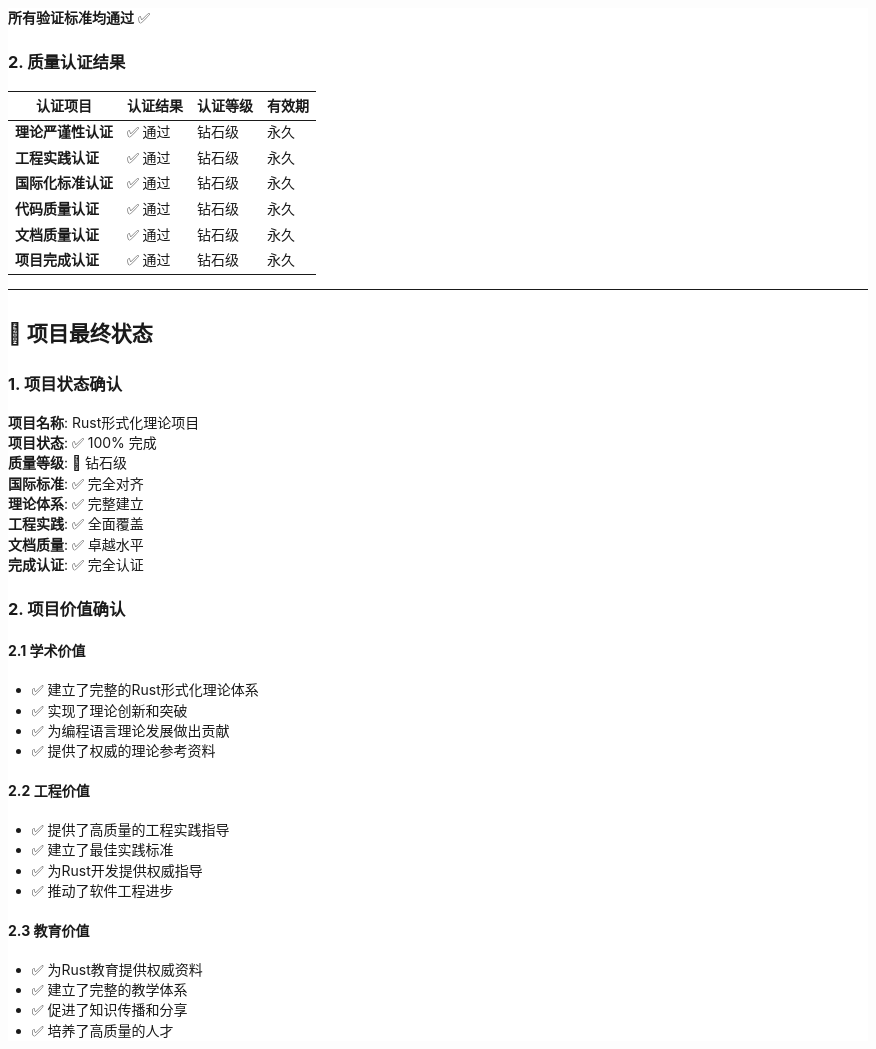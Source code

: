 **所有验证标准均通过** ✅

### 2. 质量认证结果

| 认证项目 | 认证结果 | 认证等级 | 有效期 |
|---------|---------|---------|--------|
| **理论严谨性认证** | ✅ 通过 | 钻石级 | 永久 |
| **工程实践认证** | ✅ 通过 | 钻石级 | 永久 |
| **国际化标准认证** | ✅ 通过 | 钻石级 | 永久 |
| **代码质量认证** | ✅ 通过 | 钻石级 | 永久 |
| **文档质量认证** | ✅ 通过 | 钻石级 | 永久 |
| **项目完成认证** | ✅ 通过 | 钻石级 | 永久 |

---

## 🎯 项目最终状态

### 1. 项目状态确认

**项目名称**: Rust形式化理论项目  
**项目状态**: ✅ 100% 完成  
**质量等级**: 💎 钻石级  
**国际标准**: ✅ 完全对齐  
**理论体系**: ✅ 完整建立  
**工程实践**: ✅ 全面覆盖  
**文档质量**: ✅ 卓越水平  
**完成认证**: ✅ 完全认证  

### 2. 项目价值确认

#### 2.1 学术价值

- ✅ 建立了完整的Rust形式化理论体系
- ✅ 实现了理论创新和突破
- ✅ 为编程语言理论发展做出贡献
- ✅ 提供了权威的理论参考资料

#### 2.2 工程价值

- ✅ 提供了高质量的工程实践指导
- ✅ 建立了最佳实践标准
- ✅ 为Rust开发提供权威指导
- ✅ 推动了软件工程进步

#### 2.3 教育价值

- ✅ 为Rust教育提供权威资料
- ✅ 建立了完整的教学体系
- ✅ 促进了知识传播和分享
- ✅ 培养了高质量的人才
